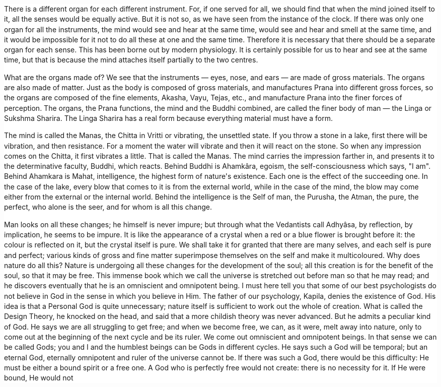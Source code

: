 There is a different organ for each different instrument. For, if one
served for all, we should find that when the mind joined itself to it,
all the senses would be equally active. But it is not so, as we have
seen from the instance of the clock. If there was only one organ for all
the instruments, the mind would see and hear at the same time, would see
and hear and smell at the same time, and it would be impossible for it
not to do all these at one and the same time. Therefore it is necessary
that there should be a separate organ for each sense. This has been
borne out by modern physiology. It is certainly possible for us to hear
and see at the same time, but that is because the mind attaches itself
partially to the two centres.

What are the organs made of? We see that the instruments — eyes, nose,
and ears — are made of gross materials. The organs are also made of
matter. Just as the body is composed of gross materials, and
manufactures Prana into different gross forces, so the organs are
composed of the fine elements, Akasha, Vayu, Tejas, etc., and
manufacture Prana into the finer forces of perception. The organs, the
Prana functions, the mind and the Buddhi combined, are called the finer
body of man — the Linga or Sukshma Sharira. The Linga Sharira has a real
form because everything material must have a form.

The mind is called the Manas, the Chitta in Vritti or vibrating, the
unsettled state. If you throw a stone in a lake, first there will be
vibration, and then resistance. For a moment the water will vibrate and
then it will react on the stone. So when any impression comes on the
Chitta, it first vibrates a little. That is called the Manas. The mind
carries the impression farther in, and presents it to the determinative
faculty, Buddhi, which reacts. Behind Buddhi is Ahamkâra, egoism, the
self-consciousness which says, "I am". Behind Ahamkara is Mahat,
intelligence, the highest form of nature's existence. Each one is the
effect of the succeeding one. In the case of the lake, every blow that
comes to it is from the external world, while in the case of the mind,
the blow may come either from the external or the internal world. Behind
the intelligence is the Self of man, the Purusha, the Atman, the pure,
the perfect, who alone is the seer, and for whom is all this change.

Man looks on all these changes; he himself is never impure; but through
what the Vedantists call Adhyâsa, by reflection, by implication, he
seems to be impure. It is like the appearance of a crystal when a red or
a blue flower is brought before it: the colour is reflected on it, but
the crystal itself is pure. We shall take it for granted that there are
many selves, and each self is pure and perfect; various kinds of gross
and fine matter superimpose themselves on the self and make it
multicoloured. Why does nature do all this? Nature is undergoing all
these changes for the development of the soul; all this creation is for
the benefit of the soul, so that it may be free. This immense book which
we call the universe is stretched out before man so that he may read;
and he discovers eventually that he is an omniscient and omnipotent
being. I must here tell you that some of our best psychologists do not
believe in God in the sense in which you believe in Him. The father of
our psychology, Kapila, denies the existence of God. His idea is that a
Personal God is quite unnecessary; nature itself is sufficient to work
out the whole of creation. What is called the Design Theory, he knocked
on the head, and said that a more childish theory was never advanced.
But he admits a peculiar kind of God. He says we are all struggling to
get free; and when we become free, we can, as it were, melt away into
nature, only to come out at the beginning of the next cycle and be its
ruler. We come out omniscient and omnipotent beings. In that sense we
can be called Gods; you and I and the humblest beings can be Gods in
different cycles. He says such a God will be temporal; but an eternal
God, eternally omnipotent and ruler of the universe cannot be. If there
was such a God, there would be this difficulty: He must be either a
bound spirit or a free one. A God who is perfectly free would not
create: there is no necessity for it. If He were bound, He would not